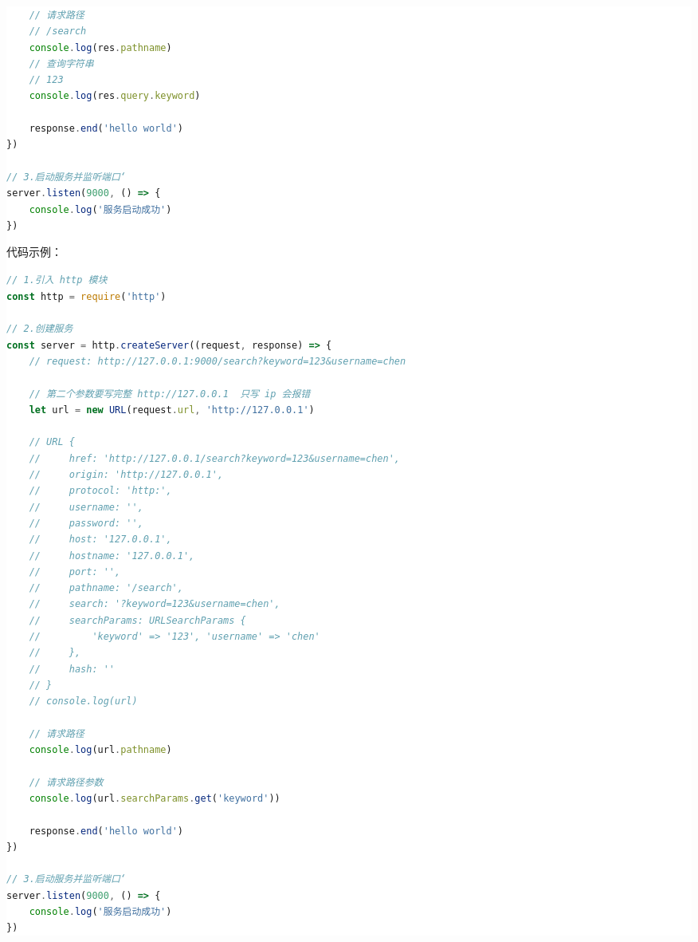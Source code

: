 ```JavaScript
    // 请求路径
    // /search
    console.log(res.pathname)
    // 查询字符串
    // 123
    console.log(res.query.keyword)

    response.end('hello world')
})

// 3.启动服务并监听端口‘
server.listen(9000, () => {
    console.log('服务启动成功')
})
```

代码示例：
```JavaScript
// 1.引入 http 模块
const http = require('http')

// 2.创建服务
const server = http.createServer((request, response) => {
    // request: http://127.0.0.1:9000/search?keyword=123&username=chen

    // 第二个参数要写完整 http://127.0.0.1  只写 ip 会报错
    let url = new URL(request.url, 'http://127.0.0.1')

    // URL {
    //     href: 'http://127.0.0.1/search?keyword=123&username=chen',
    //     origin: 'http://127.0.0.1',
    //     protocol: 'http:',
    //     username: '',
    //     password: '',
    //     host: '127.0.0.1',
    //     hostname: '127.0.0.1',
    //     port: '',
    //     pathname: '/search',
    //     search: '?keyword=123&username=chen',
    //     searchParams: URLSearchParams {
    //         'keyword' => '123', 'username' => 'chen'
    //     },
    //     hash: ''
    // }
    // console.log(url)

    // 请求路径
    console.log(url.pathname)
    
    // 请求路径参数
    console.log(url.searchParams.get('keyword'))

    response.end('hello world')
})

// 3.启动服务并监听端口‘
server.listen(9000, () => {
    console.log('服务启动成功')
})
```
